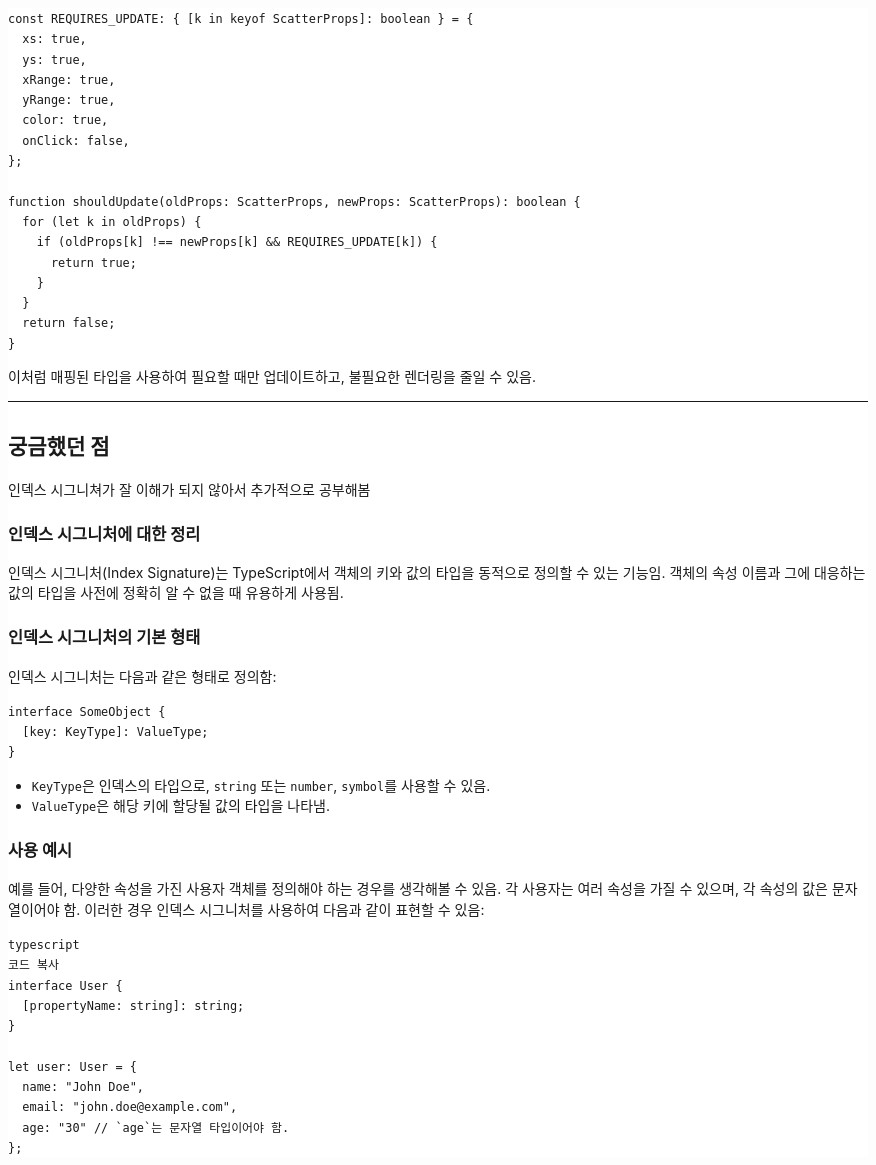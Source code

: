 ```tsx
const REQUIRES_UPDATE: { [k in keyof ScatterProps]: boolean } = {
  xs: true,
  ys: true,
  xRange: true,
  yRange: true,
  color: true,
  onClick: false,
};

function shouldUpdate(oldProps: ScatterProps, newProps: ScatterProps): boolean {
  for (let k in oldProps) {
    if (oldProps[k] !== newProps[k] && REQUIRES_UPDATE[k]) {
      return true;
    }
  }
  return false;
}
```

이처럼 매핑된 타입을 사용하여 필요할 때만 업데이트하고, 불필요한 렌더링을 줄일 수 있음.

---

## 궁금했던 점

인덱스 시그니쳐가 잘 이해가 되지 않아서 추가적으로 공부해봄

### 인덱스 시그니처에 대한 정리

인덱스 시그니처(Index Signature)는 TypeScript에서 객체의 키와 값의 타입을 동적으로 정의할 수 있는 기능임. 객체의 속성 이름과 그에 대응하는 값의 타입을 사전에 정확히 알 수 없을 때 유용하게 사용됨.

### 인덱스 시그니처의 기본 형태

인덱스 시그니처는 다음과 같은 형태로 정의함:

```tsx
interface SomeObject {
  [key: KeyType]: ValueType;
}
```

- `KeyType`은 인덱스의 타입으로, `string` 또는 `number`, `symbol`를 사용할 수 있음.
- `ValueType`은 해당 키에 할당될 값의 타입을 나타냄.

### 사용 예시

예를 들어, 다양한 속성을 가진 사용자 객체를 정의해야 하는 경우를 생각해볼 수 있음. 각 사용자는 여러 속성을 가질 수 있으며, 각 속성의 값은 문자열이어야 함. 이러한 경우 인덱스 시그니처를 사용하여 다음과 같이 표현할 수 있음:

```tsx
typescript
코드 복사
interface User {
  [propertyName: string]: string;
}

let user: User = {
  name: "John Doe",
  email: "john.doe@example.com",
  age: "30" // `age`는 문자열 타입이어야 함.
};

```
